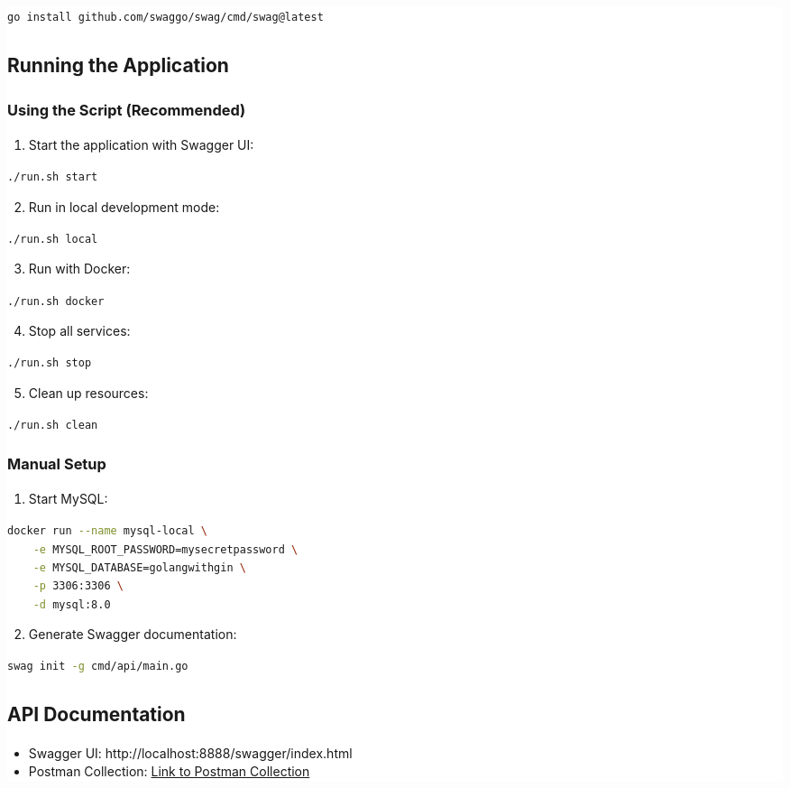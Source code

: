 ```bash
go install github.com/swaggo/swag/cmd/swag@latest
```

## Running the Application

### Using the Script (Recommended)

1. Start the application with Swagger UI:

```bash
./run.sh start
```

2. Run in local development mode:

```bash
./run.sh local
```

3. Run with Docker:

```bash
./run.sh docker
```

4. Stop all services:

```bash
./run.sh stop
```

5. Clean up resources:

```bash
./run.sh clean
```

### Manual Setup

1. Start MySQL:

```bash
docker run --name mysql-local \
    -e MYSQL_ROOT_PASSWORD=mysecretpassword \
    -e MYSQL_DATABASE=golangwithgin \
    -p 3306:3306 \
    -d mysql:8.0
```

2. Generate Swagger documentation:

```bash
swag init -g cmd/api/main.go
```

## API Documentation

- Swagger UI: http://localhost:8888/swagger/index.html
- Postman Collection: [Link to Postman Collection](./postman/GoLangWithGin.postman_collection.json)
